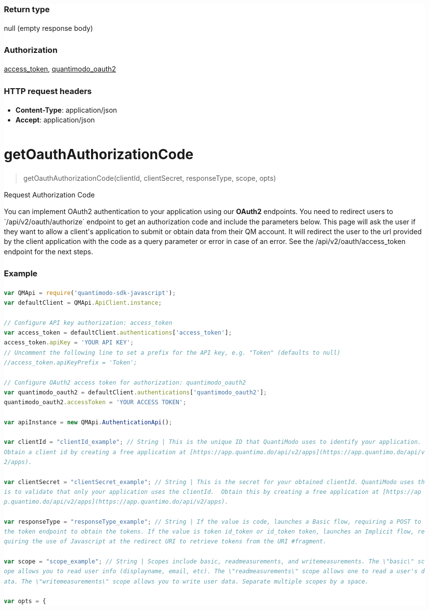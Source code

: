 ### Return type

null (empty response body)

### Authorization

[access_token](../README.md#access_token), [quantimodo_oauth2](../README.md#quantimodo_oauth2)

### HTTP request headers

 - **Content-Type**: application/json
 - **Accept**: application/json

<a name="getOauthAuthorizationCode"></a>
# **getOauthAuthorizationCode**
> getOauthAuthorizationCode(clientId, clientSecret, responseType, scope, opts)

Request Authorization Code

You can implement OAuth2 authentication to your application using our **OAuth2** endpoints.  You need to redirect users to &#x60;/api/v2/oauth/authorize&#x60; endpoint to get an authorization code and include the parameters below.   This page will ask the user if they want to allow a client&#39;s application to submit or obtain data from their QM account. It will redirect the user to the url provided by the client application with the code as a query parameter or error in case of an error. See the /api/v2/oauth/access_token endpoint for the next steps.

### Example
```javascript
var QMApi = require('quantimodo-sdk-javascript');
var defaultClient = QMApi.ApiClient.instance;

// Configure API key authorization: access_token
var access_token = defaultClient.authentications['access_token'];
access_token.apiKey = 'YOUR API KEY';
// Uncomment the following line to set a prefix for the API key, e.g. "Token" (defaults to null)
//access_token.apiKeyPrefix = 'Token';

// Configure OAuth2 access token for authorization: quantimodo_oauth2
var quantimodo_oauth2 = defaultClient.authentications['quantimodo_oauth2'];
quantimodo_oauth2.accessToken = 'YOUR ACCESS TOKEN';

var apiInstance = new QMApi.AuthenticationApi();

var clientId = "clientId_example"; // String | This is the unique ID that QuantiModo uses to identify your application. Obtain a client id by creating a free application at [https://app.quantimo.do/api/v2/apps](https://app.quantimo.do/api/v2/apps).

var clientSecret = "clientSecret_example"; // String | This is the secret for your obtained clientId. QuantiModo uses this to validate that only your application uses the clientId.  Obtain this by creating a free application at [https://app.quantimo.do/api/v2/apps](https://app.quantimo.do/api/v2/apps).

var responseType = "responseType_example"; // String | If the value is code, launches a Basic flow, requiring a POST to the token endpoint to obtain the tokens. If the value is token id_token or id_token token, launches an Implicit flow, requiring the use of Javascript at the redirect URI to retrieve tokens from the URI #fragment.

var scope = "scope_example"; // String | Scopes include basic, readmeasurements, and writemeasurements. The \"basic\" scope allows you to read user info (displayname, email, etc). The \"readmeasurements\" scope allows one to read a user's data. The \"writemeasurements\" scope allows you to write user data. Separate multiple scopes by a space.

var opts = { 
```